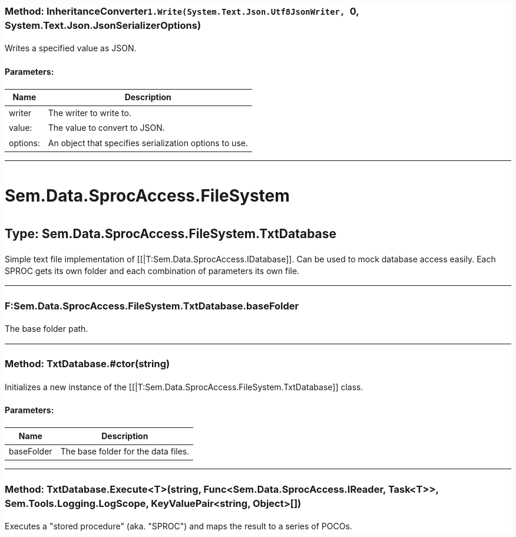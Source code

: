### Method: InheritanceConverter`1.Write(System.Text.Json.Utf8JsonWriter, `0, System.Text.Json.JsonSerializerOptions)

Writes a specified value as JSON.

#### Parameters:
|Name | Description |
|-----|------|
|writer|The writer to write to.|
|value: |The value to convert to JSON.|
|options: |An object that specifies serialization options to use.|


---


# Sem.Data.SprocAccess.FileSystem ##

## Type: Sem.Data.SprocAccess.FileSystem.TxtDatabase

 Simple text file implementation of [[|T:Sem.Data.SprocAccess.IDatabase]]. Can be used to mock database access easily. Each SPROC gets its own folder and each combination of parameters its own file. 



---
### F:Sem.Data.SprocAccess.FileSystem.TxtDatabase.baseFolder

 The base folder path. 



---
### Method: TxtDatabase.#ctor(string)

 Initializes a new instance of the [[|T:Sem.Data.SprocAccess.FileSystem.TxtDatabase]] class. 

#### Parameters:
|Name | Description |
|-----|------|
|baseFolder|The base folder for the data files.|


---
### Method: TxtDatabase.Execute\<T>(string, Func\<Sem.Data.SprocAccess.IReader, Task\<T>>, Sem.Tools.Logging.LogScope, KeyValuePair\<string, Object>[])

 Executes a "stored procedure" (aka. "SPROC") and maps the result to a series of POCOs. 
